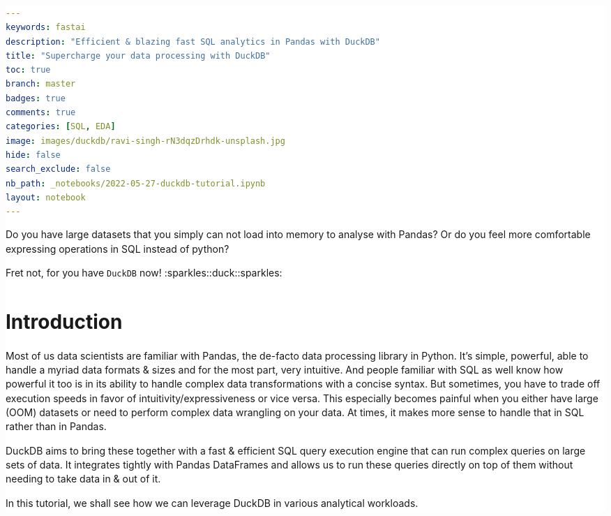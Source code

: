 ```yaml
---
keywords: fastai
description: "Efficient & blazing fast SQL analytics in Pandas with DuckDB"
title: "Supercharge your data processing with DuckDB"
toc: true
branch: master
badges: true
comments: true
categories: [SQL, EDA]
image: images/duckdb/ravi-singh-rN3dqzDrhdk-unsplash.jpg
hide: false
search_exclude: false
nb_path: _notebooks/2022-05-27-duckdb-tutorial.ipynb
layout: notebook
---
```




<div class="container" id="notebook-container">
        
<div class="cell border-box-sizing text_cell rendered"><div class="inner_cell">
<div class="text_cell_render border-box-sizing rendered_html">
<p>Do you have large datasets that you simply can not load into memory to analyse with Pandas? Or do you feel more comfortable expressing operations in SQL instead of python?</p>
<p>Fret not, for you have <code>DuckDB</code> now! :sparkles::duck::sparkles:</p>

</div>
</div>
</div>
<div class="cell border-box-sizing text_cell rendered"><div class="inner_cell">
<div class="text_cell_render border-box-sizing rendered_html">
<h1 id="Introduction">Introduction<a class="anchor-link" href="#Introduction"> </a></h1><p>Most of us data scientists are familiar with Pandas, the de-facto data processing library in Python. It’s simple, powerful, able to handle a myriad data formats &amp; sizes and for the most part, very intuitive. And people familiar with SQL as well know how powerful it too is in its ability to handle complex data transformations with a concise syntax. But sometimes, you have to trade off execution speeds in favor of intuitivity/expressiveness or vice versa. This especially becomes painful when you either have large (OOM) datasets or need to perform complex data wrangling on your data. At times, it makes more sense to handle that in SQL rather than in Pandas.</p>

</div>
</div>
</div>
<div class="cell border-box-sizing text_cell rendered"><div class="inner_cell">
<div class="text_cell_render border-box-sizing rendered_html">
<p>DuckDB aims to bring these together with a fast &amp; efficient SQL query execution engine that can run complex queries on large sets of data. It integrates tightly with Pandas DataFrames and allows us to run these queries directly on top of them without needing to take data in &amp; out of it.</p>

</div>
</div>
</div>
<div class="cell border-box-sizing text_cell rendered"><div class="inner_cell">
<div class="text_cell_render border-box-sizing rendered_html">
<p>In this tutorial, we shall see how we can leverage DuckDB in various analytical workloads.</p>
